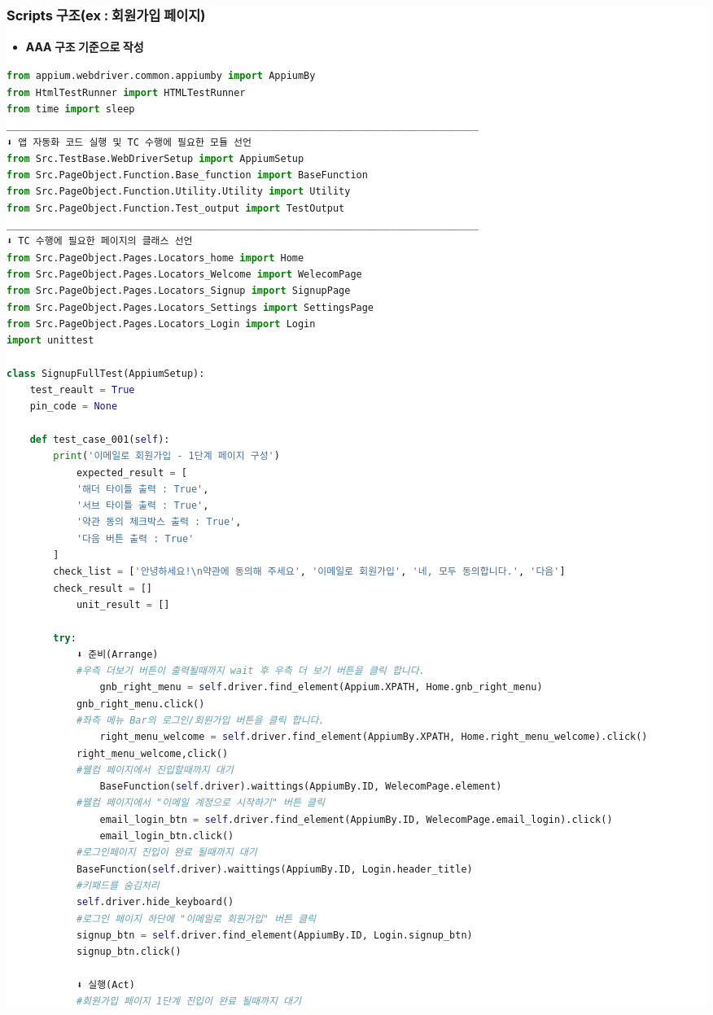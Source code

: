 ### Scripts 구조(ex : 회원가입 페이지)

- **AAA 구조 기준으로 작성**

```python
from appium.webdriver.common.appiumby import AppiumBy
from HtmlTestRunner import HTMLTestRunner
from time import sleep
_________________________________________________________________________________
⬇ 앱 자동화 코드 실행 및 TC 수행에 필요한 모듈 선언
from Src.TestBase.WebDriverSetup import AppiumSetup
from Src.PageObject.Function.Base_function import BaseFunction
from Src.PageObject.Function.Utility.Utility import Utility
from Src.PageObject.Function.Test_output import TestOutput
_________________________________________________________________________________
⬇ TC 수행에 필요한 페이지의 클래스 선언
from Src.PageObject.Pages.Locators_home import Home
from Src.PageObject.Pages.Locators_Welcome import WelecomPage
from Src.PageObject.Pages.Locators_Signup import SignupPage
from Src.PageObject.Pages.Locators_Settings import SettingsPage
from Src.PageObject.Pages.Locators_Login import Login
import unittest

class SignupFullTest(AppiumSetup):
	test_reault = True
	pin_code = None

	def test_case_001(self):
		print('이메일로 회원가입 - 1단계 페이지 구성')
    		expected_result = [
			'해더 타이틀 출력 : True',
			'서브 타이틀 출력 : True',
			'약관 동의 체크박스 출력 : True',
			'다음 버튼 출력 : True'
		]
		check_list = ['안녕하세요!\n약관에 동의해 주세요', '이메일로 회원가입', '네, 모두 동의합니다.', '다음']
		check_result = []
    		unit_result = []
	
		try:
			⬇ 준비(Arrange)
			#우측 더보기 버튼이 출력될때까지 wait 후 우측 더 보기 버튼을 클릭 합니다.
      			gnb_right_menu = self.driver.find_element(Appium.XPATH, Home.gnb_right_menu)
			gnb_right_menu.click()
			#좌측 메뉴 Bar의 로그인/회원가입 버튼을 클릭 합니다.
      			right_menu_welcome = self.driver.find_element(AppiumBy.XPATH, Home.right_menu_welcome).click()
			right_menu_welcome,click()
			#웰컴 페이지에서 진입할때까지 대기
      			BaseFunction(self.driver).waittings(AppiumBy.ID, WelecomPage.element)
			#웰컴 페이지에서 "이메일 계정으로 시작하기" 버튼 클릭
      			email_login_btn = self.driver.find_element(AppiumBy.ID, WelecomPage.email_login).click()
      			email_login_btn.click()
			#로그인페이지 진입이 완료 될때까지 대기
			BaseFunction(self.driver).waittings(AppiumBy.ID, Login.header_title)
			#키패드를 숨김처리
			self.driver.hide_keyboard()
			#로그인 페이지 하단에 "이메일로 회원가입" 버튼 클릭
			signup_btn = self.driver.find_element(AppiumBy.ID, Login.signup_btn)
			signup_btn.click()
			
			⬇ 실행(Act)
			#회원가입 페이지 1단계 진입이 완료 될때까지 대기
```